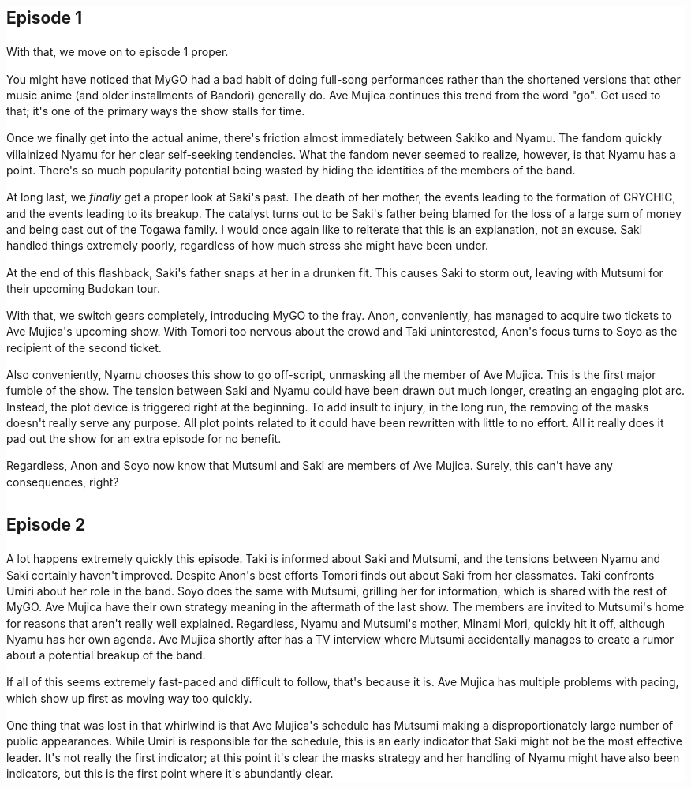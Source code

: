 ## Episode 1

With that, we move on to episode 1 proper.

You might have noticed that MyGO had a bad habit of doing full-song performances rather than the shortened versions that other music anime (and older installments of Bandori) generally do. Ave Mujica continues this trend from the word "go". Get used to that; it's one of the primary ways the show stalls for time.

Once we finally get into the actual anime, there's friction almost immediately between Sakiko and Nyamu. The fandom quickly villainized Nyamu for her clear self-seeking tendencies. What the fandom never seemed to realize, however, is that Nyamu has a point. There's so much popularity potential being wasted by hiding the identities of the members of the band.

At long last, we *finally* get a proper look at Saki's past. The death of her mother, the events leading to the formation of CRYCHIC, and the events leading to its breakup. The catalyst turns out to be Saki's father being blamed for the loss of a large sum of money and being cast out of the Togawa family. I would once again like to reiterate that this is an explanation, not an excuse. Saki handled things extremely poorly, regardless of how much stress she might have been under.

At the end of this flashback, Saki's father snaps at her in a drunken fit. This causes Saki to storm out, leaving with Mutsumi for their upcoming Budokan tour.

With that, we switch gears completely, introducing MyGO to the fray. Anon, conveniently, has managed to acquire two tickets to Ave Mujica's upcoming show. With Tomori too nervous about the crowd and Taki uninterested, Anon's focus turns to Soyo as the recipient of the second ticket.

Also conveniently, Nyamu chooses this show to go off-script, unmasking all the member of Ave Mujica. This is the first major fumble of the show. The tension between Saki and Nyamu could have been drawn out much longer, creating an engaging plot arc. Instead, the plot device is triggered right at the beginning. To add insult to injury, in the long run, the removing of the masks doesn't really serve any purpose. All plot points related to it could have been rewritten with little to no effort. All it really does it pad out the show for an extra episode for no benefit.

Regardless, Anon and Soyo now know that Mutsumi and Saki are members of Ave Mujica. Surely, this can't have any consequences, right?

## Episode 2

A lot happens extremely quickly this episode. Taki is informed about Saki and Mutsumi, and the tensions between Nyamu and Saki certainly haven't improved. Despite Anon's best efforts Tomori finds out about Saki from her classmates. Taki confronts Umiri about her role in the band. Soyo does the same with Mutsumi, grilling her for information, which is shared with the rest of MyGO. Ave Mujica have their own strategy meaning in the aftermath of the last show. The members are invited to Mutsumi's home for reasons that aren't really well explained. Regardless, Nyamu and Mutsumi's mother, Minami Mori, quickly hit it off, although Nyamu has her own agenda. Ave Mujica shortly after has a TV interview where Mutsumi accidentally manages to create a rumor about a potential breakup of the band.

If all of this seems extremely fast-paced and difficult to follow, that's because it is. Ave Mujica has multiple problems with pacing, which show up first as moving way too quickly.

One thing that was lost in that whirlwind is that Ave Mujica's schedule has Mutsumi making a disproportionately large number of public appearances. While Umiri is responsible for the schedule, this is an early indicator that Saki might not be the most effective leader. It's not really the first indicator; at this point it's clear the masks strategy and her handling of Nyamu might have also been indicators, but this is the first point where it's abundantly clear.
